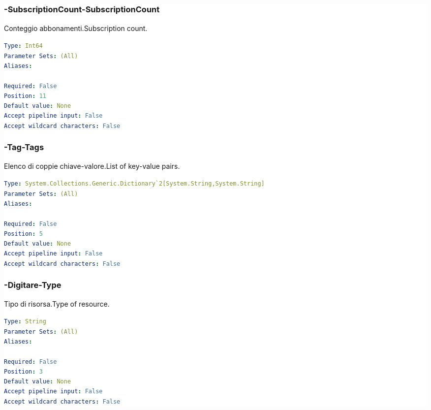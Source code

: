 ### <span data-ttu-id="427fd-129">-SubscriptionCount</span><span class="sxs-lookup"><span data-stu-id="427fd-129">-SubscriptionCount</span></span>
<span data-ttu-id="427fd-130">Conteggio abbonamenti.</span><span class="sxs-lookup"><span data-stu-id="427fd-130">Subscription count.</span></span>

```yaml
Type: Int64
Parameter Sets: (All)
Aliases: 

Required: False
Position: 11
Default value: None
Accept pipeline input: False
Accept wildcard characters: False
```

### <span data-ttu-id="427fd-131">-Tag</span><span class="sxs-lookup"><span data-stu-id="427fd-131">-Tags</span></span>
<span data-ttu-id="427fd-132">Elenco di coppie chiave-valore.</span><span class="sxs-lookup"><span data-stu-id="427fd-132">List of key-value pairs.</span></span>

```yaml
Type: System.Collections.Generic.Dictionary`2[System.String,System.String]
Parameter Sets: (All)
Aliases: 

Required: False
Position: 5
Default value: None
Accept pipeline input: False
Accept wildcard characters: False
```

### <span data-ttu-id="427fd-133">-Digitare</span><span class="sxs-lookup"><span data-stu-id="427fd-133">-Type</span></span>
<span data-ttu-id="427fd-134">Tipo di risorsa.</span><span class="sxs-lookup"><span data-stu-id="427fd-134">Type of resource.</span></span>

```yaml
Type: String
Parameter Sets: (All)
Aliases: 

Required: False
Position: 3
Default value: None
Accept pipeline input: False
Accept wildcard characters: False
```
